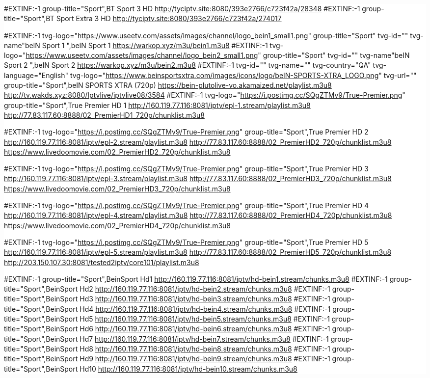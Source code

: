 #EXTINF:-1 group-title="Sport",BT Sport 3 HD
http://tyciptv.site:8080/393e2766/c723f42a/28348
#EXTINF:-1 group-title="Sport",BT Sport Extra 3 HD
http://tyciptv.site:8080/393e2766/c723f42a/274017

#EXTINF:-1 tvg-logo="https://www.useetv.com/assets/images/channel/logo_bein1_small1.png" group-title="Sport" tvg-id="" tvg-name"beIN Sport 1 ",beIN Sport 1 
https://warkop.xyz/m3u/bein1.m3u8
#EXTINF:-1 tvg-logo="https://www.useetv.com/assets/images/channel/logo_bein2_small1.png" group-title="Sport" tvg-id="" tvg-name"beIN Sport 2 ",beIN Sport 2 
https://warkop.xyz/m3u/bein2.m3u8
#EXTINF:-1 tvg-id="" tvg-name="" tvg-country="QA" tvg-language="English" tvg-logo="https://www.beinsportsxtra.com/images/icons/logo/beIN-SPORTS-XTRA_LOGO.png" tvg-url="" group-title="Sport",beIN SPORTS XTRA (720p)
https://bein-plutolive-vo.akamaized.net/playlist.m3u8
http://tv.wakds.xyz:8080/Iptvlive/iptvlive08/3584
#EXTINF:-1   tvg-logo="https://i.postimg.cc/SQgZTMv9/True-Premier.png" group-title="Sport",True Premier HD 1
http://160.119.77.116:8081/iptv/epl-1.stream/playlist.m3u8
http://77.83.117.60:8888/02_PremierHD1_720p/chunklist.m3u8


#EXTINF:-1   tvg-logo="https://i.postimg.cc/SQgZTMv9/True-Premier.png" group-title="Sport",True Premier HD 2
http://160.119.77.116:8081/iptv/epl-2.stream/playlist.m3u8
http://77.83.117.60:8888/02_PremierHD2_720p/chunklist.m3u8
https://www.livedoomovie.com/02_PremierHD2_720p/chunklist.m3u8

#EXTINF:-1   tvg-logo="https://i.postimg.cc/SQgZTMv9/True-Premier.png" group-title="Sport",True Premier HD 3
http://160.119.77.116:8081/iptv/epl-3.stream/playlist.m3u8
http://77.83.117.60:8888/02_PremierHD3_720p/chunklist.m3u8
https://www.livedoomovie.com/02_PremierHD3_720p/chunklist.m3u8

#EXTINF:-1   tvg-logo="https://i.postimg.cc/SQgZTMv9/True-Premier.png" group-title="Sport",True Premier HD 4
http://160.119.77.116:8081/iptv/epl-4.stream/playlist.m3u8
http://77.83.117.60:8888/02_PremierHD4_720p/chunklist.m3u8
https://www.livedoomovie.com/02_PremierHD4_720p/chunklist.m3u8

#EXTINF:-1   tvg-logo="https://i.postimg.cc/SQgZTMv9/True-Premier.png" group-title="Sport",True Premier HD 5
http://160.119.77.116:8081/iptv/epl-5.stream/playlist.m3u8
http://77.83.117.60:8888/02_PremierHD5_720p/chunklist.m3u8
http://203.150.107.30:8081/tested2iptv/core101/playlist.m3u8

#EXTINF:-1  group-title="Sport",BeinSport Hd1
http://160.119.77.116:8081/iptv/hd-bein1.stream/chunks.m3u8
#EXTINF:-1  group-title="Sport",BeinSport Hd2
http://160.119.77.116:8081/iptv/hd-bein2.stream/chunks.m3u8
#EXTINF:-1  group-title="Sport",BeinSport Hd3
http://160.119.77.116:8081/iptv/hd-bein3.stream/chunks.m3u8
#EXTINF:-1  group-title="Sport",BeinSport Hd4
http://160.119.77.116:8081/iptv/hd-bein4.stream/chunks.m3u8
#EXTINF:-1  group-title="Sport",BeinSport Hd5
http://160.119.77.116:8081/iptv/hd-bein5.stream/chunks.m3u8
#EXTINF:-1  group-title="Sport",BeinSport Hd6
http://160.119.77.116:8081/iptv/hd-bein6.stream/chunks.m3u8
#EXTINF:-1  group-title="Sport",BeinSport Hd7
http://160.119.77.116:8081/iptv/hd-bein7.stream/chunks.m3u8
#EXTINF:-1  group-title="Sport",BeinSport Hd8
http://160.119.77.116:8081/iptv/hd-bein8.stream/chunks.m3u8
#EXTINF:-1  group-title="Sport",BeinSport Hd9
http://160.119.77.116:8081/iptv/hd-bein9.stream/chunks.m3u8
#EXTINF:-1  group-title="Sport",BeinSport Hd10
http://160.119.77.116:8081/iptv/hd-bein10.stream/chunks.m3u8

